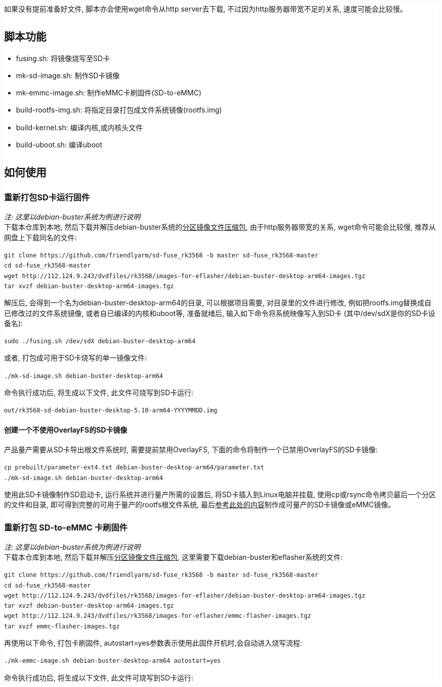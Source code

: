 如果没有提前准备好文件, 脚本亦会使用wget命令从http server去下载, 不过因为http服务器带宽不足的关系, 速度可能会比较慢。

## 脚本功能
* fusing.sh: 将镜像烧写至SD卡
* mk-sd-image.sh: 制作SD卡镜像
* mk-emmc-image.sh: 制作eMMC卡刷固件(SD-to-eMMC)

* build-rootfs-img.sh: 将指定目录打包成文件系统镜像(rootfs.img)
* build-kernel.sh: 编译内核,或内核头文件
* build-uboot.sh: 编译uboot

## 如何使用
### 重新打包SD卡运行固件
*注: 这里以debian-buster系统为例进行说明*  
下载本仓库到本地, 然后下载并解压debian-buster系统的[分区镜像文件压缩包](http://112.124.9.243/dvdfiles/rk3568/images-for-eflasher), 由于http服务器带宽的关系, wget命令可能会比较慢, 推荐从网盘上下载同名的文件:
```
git clone https://github.com/friendlyarm/sd-fuse_rk3568 -b master sd-fuse_rk3568-master
cd sd-fuse_rk3568-master
wget http://112.124.9.243/dvdfiles/rk3568/images-for-eflasher/debian-buster-desktop-arm64-images.tgz
tar xvzf debian-buster-desktop-arm64-images.tgz
```
解压后, 会得到一个名为debian-buster-desktop-arm64的目录, 可以根据项目需要, 对目录里的文件进行修改, 例如把rootfs.img替换成自已修改过的文件系统镜像, 或者自已编译的内核和uboot等, 准备就绪后, 输入如下命令将系统映像写入到SD卡  (其中/dev/sdX是你的SD卡设备名):
```
sudo ./fusing.sh /dev/sdX debian-buster-desktop-arm64
```
或者, 打包成可用于SD卡烧写的单一镜像文件:
```
./mk-sd-image.sh debian-buster-desktop-arm64
```
命令执行成功后, 将生成以下文件, 此文件可烧写到SD卡运行:  
```
out/rk3568-sd-debian-buster-desktop-5.10-arm64-YYYYMMDD.img
```

#### 创建一个不使用OverlayFS的SD卡镜像
产品量产需要从SD卡导出根文件系统时, 需要提前禁用OverlayFS, 下面的命令将制作一个已禁用OverlayFS的SD卡镜像:
```
cp prebuilt/parameter-ext4.txt debian-buster-desktop-arm64/parameter.txt
./mk-sd-image.sh debian-buster-desktop-arm64
```
使用此SD卡镜像制作SD启动卡, 运行系统并进行量产所需的设置后, 将SD卡插入到Linux电脑并挂载, 使用cp或rsync命令拷贝最后一个分区的文件和目录, 即可得到完整的可用于量产的rootfs根文件系统, 最后[参考此处的内容](#定制文件系统)制作成可量产的SD卡镜像或eMMC镜像。


### 重新打包 SD-to-eMMC 卡刷固件
*注: 这里以debian-buster系统为例进行说明*  
下载本仓库到本地, 然后下载并解压[分区镜像文件压缩包](http://112.124.9.243/dvdfiles/rk3568/images-for-eflasher), 这里需要下载debian-buster和eflasher系统的文件:
```
git clone https://github.com/friendlyarm/sd-fuse_rk3568 -b master sd-fuse_rk3568-master
cd sd-fuse_rk3568-master
wget http://112.124.9.243/dvdfiles/rk3568/images-for-eflasher/debian-buster-desktop-arm64-images.tgz
tar xvzf debian-buster-desktop-arm64-images.tgz
wget http://112.124.9.243/dvdfiles/rk3568/images-for-eflasher/emmc-flasher-images.tgz
tar xvzf emmc-flasher-images.tgz
```
再使用以下命令, 打包卡刷固件, autostart=yes参数表示使用此固件开机时,会自动进入烧写流程:
```
./mk-emmc-image.sh debian-buster-desktop-arm64 autostart=yes
```
命令执行成功后, 将生成以下文件, 此文件可烧写到SD卡运行:  